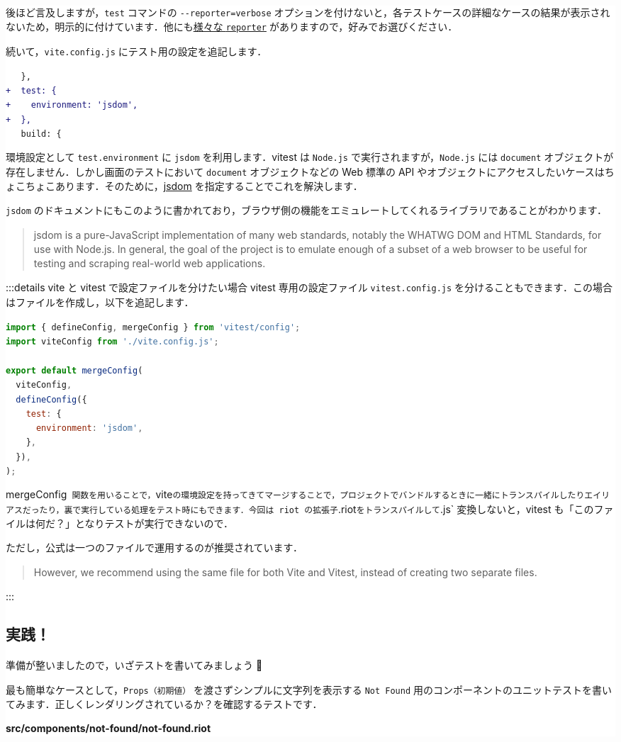 後ほど言及しますが，`test` コマンドの `--reporter=verbose` オプションを付けないと，各テストケースの詳細なケースの結果が表示されないため，明示的に付けています．他にも[様々な `reporter`](https://vitest.dev/guide/reporters.html) がありますので，好みでお選びください．

続いて，`vite.config.js` にテスト用の設定を追記します．

```diff
   },
+  test: {
+    environment: 'jsdom',
+  },
   build: {
```

環境設定として `test.environment` に `jsdom` を利用します．vitest は `Node.js` で実行されますが，`Node.js` には `document` オブジェクトが存在しません．しかし画面のテストにおいて `document` オブジェクトなどの Web 標準の API やオブジェクトにアクセスしたいケースはちょこちょこあります．そのために，[jsdom](https://www.npmjs.com/package/jsdom) を指定することでこれを解決します．

`jsdom` のドキュメントにもこのように書かれており，ブラウザ側の機能をエミュレートしてくれるライブラリであることがわかります．

> jsdom is a pure-JavaScript implementation of many web standards, notably the WHATWG DOM and HTML Standards, for use with Node.js. In general, the goal of the project is to emulate enough of a subset of a web browser to be useful for testing and scraping real-world web applications.

:::details vite と vitest で設定ファイルを分けたい場合
vitest 専用の設定ファイル `vitest.config.js` を分けることもできます．この場合はファイルを作成し，以下を追記します．

```js
import { defineConfig, mergeConfig } from 'vitest/config';
import viteConfig from './vite.config.js';

export default mergeConfig(
  viteConfig,
  defineConfig({
    test: {
      environment: 'jsdom',
    },
  }),
);
```

mergeConfig` 関数を用いることで，`vite`の環境設定を持ってきてマージすることで，プロジェクトでバンドルするときに一緒にトランスパイルしたりエイリアスだったり，裏で実行している処理をテスト時にもできます．今回は riot の拡張子`.riot`をトランスパイルして`.js` 変換しないと，vitest も「このファイルは何だ？」となりテストが実行できないので．

ただし，公式は一つのファイルで運用するのが推奨されています．

> However, we recommend using the same file for both Vite and Vitest, instead of creating two separate files.

:::

## 実践！

準備が整いましたので，いざテストを書いてみましょう 💁

最も簡単なケースとして，`Props（初期値）` を渡さずシンプルに文字列を表示する `Not Found` 用のコンポーネントのユニットテストを書いてみます．正しくレンダリングされているか？を確認するテストです．

**src/components/not-found/not-found.riot**

